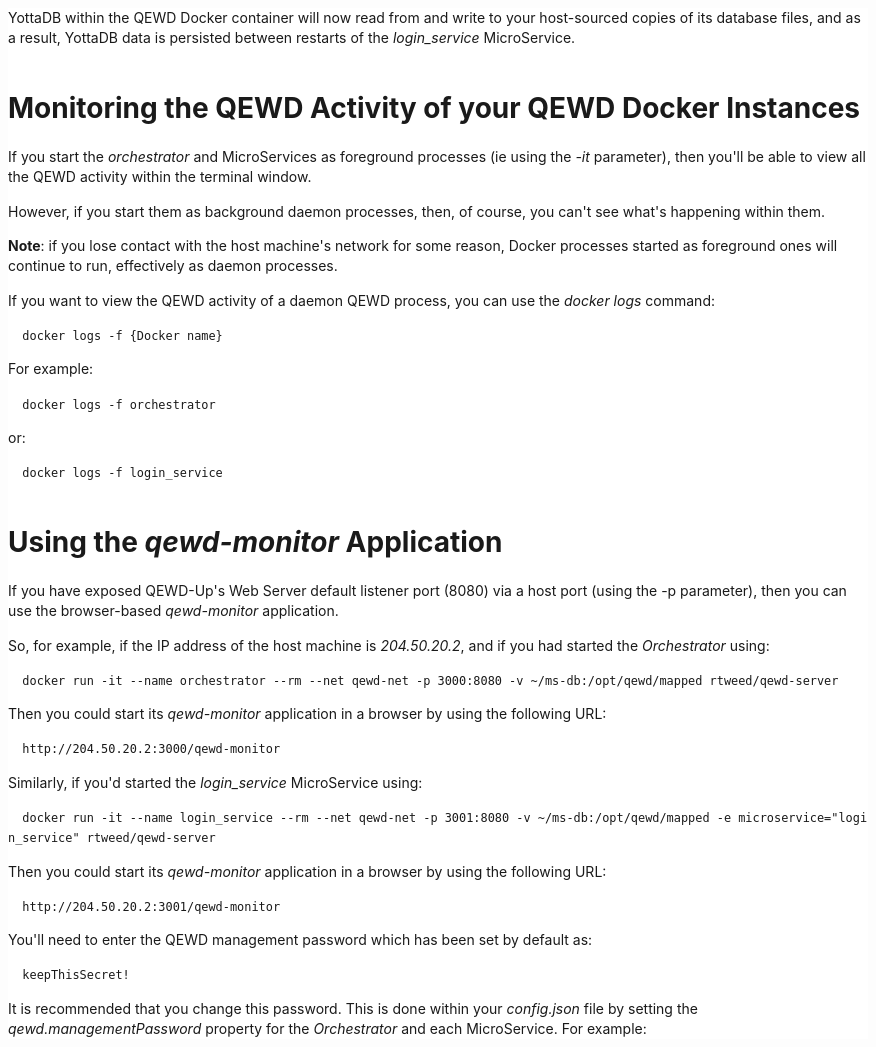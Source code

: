 YottaDB within the QEWD Docker container will now read from and write to your host-sourced copies of its database files, and as a result, YottaDB data is persisted between restarts of the *login_service* MicroService.

# Monitoring the QEWD Activity of your QEWD Docker Instances

If you start the *orchestrator* and MicroServices as foreground processes (ie using the *-it* parameter), then you'll be able to view all the QEWD activity within the terminal window.

However, if you start them as background daemon processes, then, of course, you can't see what's happening within them.

**Note**: if you lose contact with the host machine's network for some reason, Docker processes started as foreground ones will continue to run, effectively as daemon processes.

If you want to view the QEWD activity of a daemon QEWD process, you can use the *docker logs* command:

      docker logs -f {Docker name}

For example:

      docker logs -f orchestrator

or:

      docker logs -f login_service


# Using the *qewd-monitor* Application 

If you have exposed QEWD-Up's Web Server default listener port (8080) via a host port (using the -p parameter), then you can use the browser-based *qewd-monitor* application.

So, for example, if the IP address of the host machine is *204.50.20.2*, and if you had started the *Orchestrator* using:

      docker run -it --name orchestrator --rm --net qewd-net -p 3000:8080 -v ~/ms-db:/opt/qewd/mapped rtweed/qewd-server

Then you could start its *qewd-monitor* application in a browser by using the following URL:

      http://204.50.20.2:3000/qewd-monitor

Similarly, if you'd started the *login_service* MicroService using:

      docker run -it --name login_service --rm --net qewd-net -p 3001:8080 -v ~/ms-db:/opt/qewd/mapped -e microservice="login_service" rtweed/qewd-server

Then you could start its *qewd-monitor* application in a browser by using the following URL:

      http://204.50.20.2:3001/qewd-monitor

You'll need to enter the QEWD management password which has been set by default as:

      keepThisSecret!

It is recommended that you change this password. This is done within your *config.json* file by setting the *qewd.managementPassword* property for the *Orchestrator* and each MicroService.  For example:
